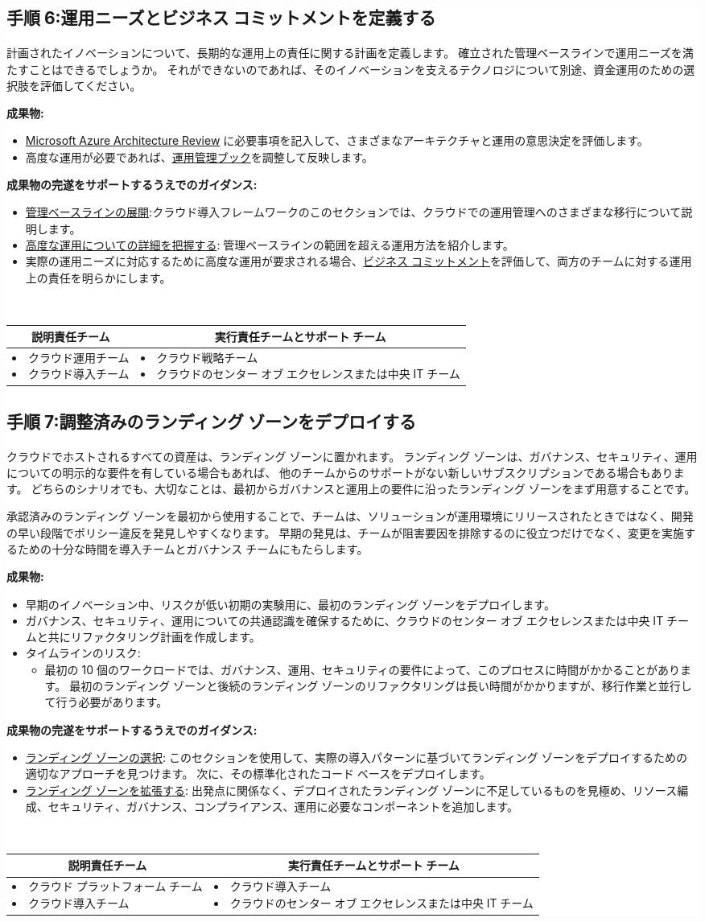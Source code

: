 ## <a name="step-6-define-operational-needs-and-business-commitments"></a>手順 6:運用ニーズとビジネス コミットメントを定義する

計画されたイノベーションについて、長期的な運用上の責任に関する計画を定義します。 確立された管理ベースラインで運用ニーズを満たすことはできるでしょうか。 それができないのであれば、そのイノベーションを支えるテクノロジについて別途、資金運用のための選択肢を評価してください。

**成果物:**

- [Microsoft Azure Architecture Review](/assessments/?id=azure-architecture-review) に必要事項を記入して、さまざまなアーキテクチャと運用の意思決定を評価します。
- 高度な運用が必要であれば、[運用管理ブック](https://raw.githubusercontent.com/Microsoft/CloudAdoptionFramework/master/manage/opsmanagementworkbook.xlsx)を調整して反映します。

**成果物の完遂をサポートするうえでのガイダンス:**

- [管理ベースラインの展開](../manage/best-practices.md):クラウド導入フレームワークのこのセクションでは、クラウドでの運用管理へのさまざまな移行について説明します。
- [高度な運用についての詳細を把握する](../manage/design-principles.md): 管理ベースラインの範囲を超える運用方法を紹介します。
- 実際の運用ニーズに対応するために高度な運用が要求される場合、[ビジネス コミットメント](../manage/considerations/business-alignment.md)を評価して、両方のチームに対する運用上の責任を明らかにします。

<br>

| 説明責任チーム | 実行責任チームとサポート チーム |
| --- | --- |
| <li> クラウド運用チーム <li> クラウド導入チーム | <li> クラウド戦略チーム <li> クラウドのセンター オブ エクセレンスまたは中央 IT チーム |

## <a name="step-7-deploy-an-aligned-landing-zone"></a>手順 7:調整済みのランディング ゾーンをデプロイする

クラウドでホストされるすべての資産は、ランディング ゾーンに置かれます。 ランディング ゾーンは、ガバナンス、セキュリティ、運用についての明示的な要件を有している場合もあれば、 他のチームからのサポートがない新しいサブスクリプションである場合もあります。 どちらのシナリオでも、大切なことは、最初からガバナンスと運用上の要件に沿ったランディング ゾーンをまず用意することです。

承認済みのランディング ゾーンを最初から使用することで、チームは、ソリューションが運用環境にリリースされたときではなく、開発の早い段階でポリシー違反を発見しやすくなります。 早期の発見は、チームが阻害要因を排除するのに役立つだけでなく、変更を実施するための十分な時間を導入チームとガバナンス チームにもたらします。

**成果物:**

- 早期のイノベーション中、リスクが低い初期の実験用に、最初のランディング ゾーンをデプロイします。
- ガバナンス、セキュリティ、運用についての共通認識を確保するために、クラウドのセンター オブ エクセレンスまたは中央 IT チームと共にリファクタリング計画を作成します。
- タイムラインのリスク:
  - 最初の 10 個のワークロードでは、ガバナンス、運用、セキュリティの要件によって、このプロセスに時間がかかることがあります。 最初のランディング ゾーンと後続のランディング ゾーンのリファクタリングは長い時間がかかりますが、移行作業と並行して行う必要があります。

**成果物の完遂をサポートするうえでのガイダンス:**

- [ランディング ゾーンの選択](../ready/landing-zone/index.md): このセクションを使用して、実際の導入パターンに基づいてランディング ゾーンをデプロイするための適切なアプローチを見つけます。 次に、その標準化されたコード ベースをデプロイします。
- [ランディング ゾーンを拡張する](../ready/considerations/index.md): 出発点に関係なく、デプロイされたランディング ゾーンに不足しているものを見極め、リソース編成、セキュリティ、ガバナンス、コンプライアンス、運用に必要なコンポーネントを追加します。

<br>

| 説明責任チーム | 実行責任チームとサポート チーム |
| --- | --- |
| <li> クラウド プラットフォーム チーム <li> クラウド導入チーム | <li> クラウド導入チーム <li> クラウドのセンター オブ エクセレンスまたは中央 IT チーム |
